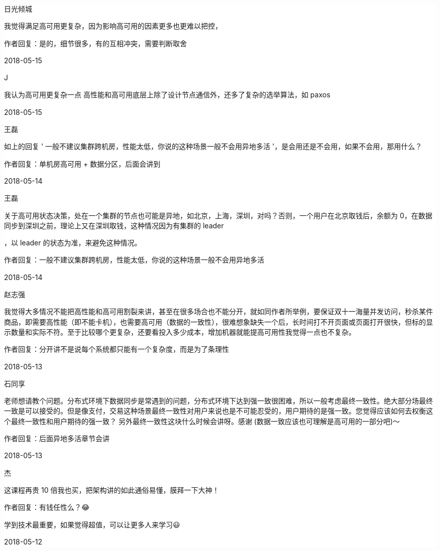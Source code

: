
日光倾城

我觉得满足高可用更复杂，因为影响高可用的因素更多也更难以把控，

作者回复：是的，细节很多，有的互相冲突，需要判断取舍

2018-05-15


J


我认为高可用更复杂一点 高性能和高可用底层上除了设计节点通信外，还多了复杂的选举算法，如 paxos

2018-05-15


王磊

如上的回复 ' 一般不建议集群跨机房，性能太低，你说的这种场景一般不会用异地多活 '，是会用还是不会用，如果不会用，那用什么？

作者回复：单机房高可用 + 数据分区，后面会讲到

2018-05-14


王磊

关于高可用状态决策，处在一个集群的节点也可能是异地，如北京，上海，深圳，对吗？否则，一个用户在北京取钱后，余额为 0，在数据同步到深圳之前，理论上又在深圳取钱，这种情况因为有集群的 leader

，以 leader 的状态为准，来避免这种情况。

作者回复：一般不建议集群跨机房，性能太低，你说的这种场景一般不会用异地多活

2018-05-14


赵志强

我觉得大多情况不能把高性能和高可用割裂来讲，甚至在很多场合也不能分开，就如同作者所举例，要保证双十一海量并发访问，秒杀某件商品，即需要高性能（即不能卡机），也需要高可用（数据的一致性），很难想象缺失一个后，长时间打不开页面或页面打开很快，但标的显示数量和实际不符。至于比较哪个更复杂，还要看投入多少成本，增加机器就能提高可用性我觉得一点也不复杂。

作者回复：分开讲不是说每个系统都只能有一个复杂度，而是为了条理性

2018-05-13


石同享

老师想请教个问题。分布式环境下数据同步是常遇到的问题，分布式环境下达到强一致很困难，所以一般考虑最终一致性。绝大部分场最终一致是可以接受的。但是像支付，交易这种场景最终一致性对用户来说也是不可能忍受的，用户期待的是强一致。您觉得应该如何去权衡这个最终一致性和用户期待的强一致？ 另外最终一致性这块什么时候会讲呀。感谢 (数据一致应该也可理解是高可用的一部分吧)～

作者回复：后面异地多活章节会讲

2018-05-13


杰

这课程再贵 10 倍我也买，把架构讲的如此通俗易懂，膜拜一下大神！

作者回复：有钱任性么？😂

学到技术最重要，如果觉得超值，可以让更多人来学习😃

2018-05-12
